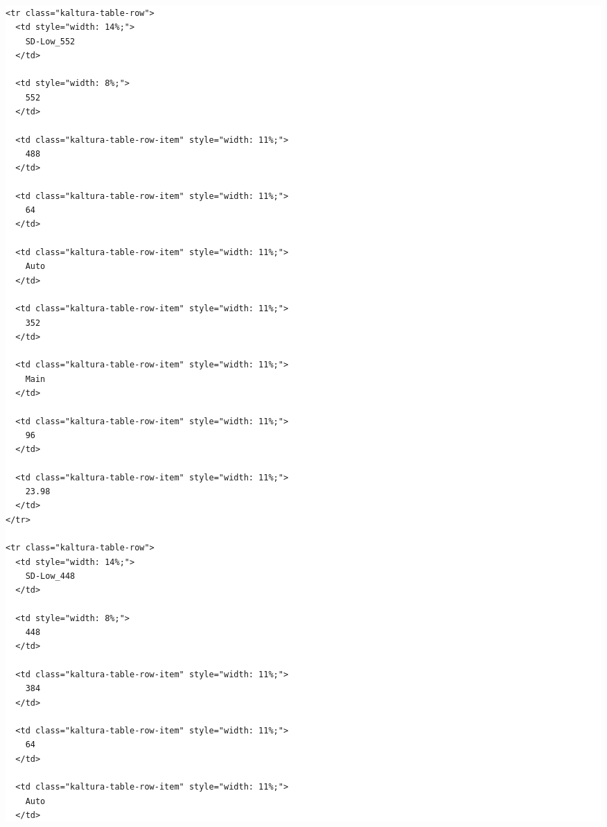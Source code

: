     <tr class="kaltura-table-row">
      <td style="width: 14%;">
        SD-Low_552
      </td>
      
      <td style="width: 8%;">
        552
      </td>
      
      <td class="kaltura-table-row-item" style="width: 11%;">
        488
      </td>
      
      <td class="kaltura-table-row-item" style="width: 11%;">
        64
      </td>
      
      <td class="kaltura-table-row-item" style="width: 11%;">
        Auto
      </td>
      
      <td class="kaltura-table-row-item" style="width: 11%;">
        352
      </td>
      
      <td class="kaltura-table-row-item" style="width: 11%;">
        Main
      </td>
      
      <td class="kaltura-table-row-item" style="width: 11%;">
        96
      </td>
      
      <td class="kaltura-table-row-item" style="width: 11%;">
        23.98
      </td>
    </tr>
    
    <tr class="kaltura-table-row">
      <td style="width: 14%;">
        SD-Low_448
      </td>
      
      <td style="width: 8%;">
        448
      </td>
      
      <td class="kaltura-table-row-item" style="width: 11%;">
        384
      </td>
      
      <td class="kaltura-table-row-item" style="width: 11%;">
        64
      </td>
      
      <td class="kaltura-table-row-item" style="width: 11%;">
        Auto
      </td>
      